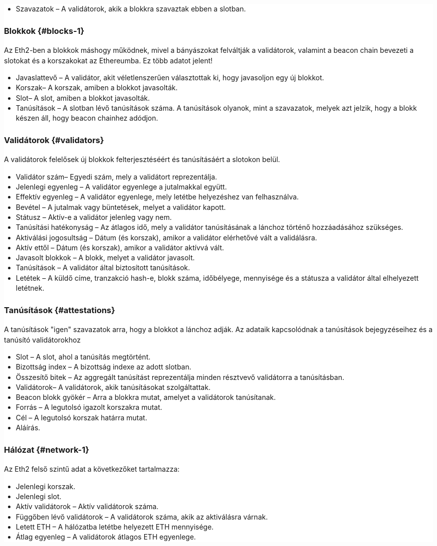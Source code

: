 - Szavazatok – A validátorok, akik a blokkra szavaztak ebben a slotban.

### Blokkok {#blocks-1}

Az Eth2-ben a blokkok máshogy működnek, mivel a bányászokat felváltják a validátorok, valamint a beacon chain bevezeti a slotokat és a korszakokat az Ethereumba. Ez több adatot jelent!

- Javaslattevő – A validátor, akit véletlenszerűen választottak ki, hogy javasoljon egy új blokkot.
- Korszak– A korszak, amiben a blokkot javasolták.
- Slot– A slot, amiben a blokkot javasolták.
- Tanúsítások – A slotban lévő tanúsítások száma. A tanúsítások olyanok, mint a szavazatok, melyek azt jelzik, hogy a blokk készen áll, hogy beacon chainhez adódjon.

### Validátorok {#validators}

A validátorok felelősek új blokkok felterjesztéséért és tanúsításáért a slotokon belül.

- Validátor szám– Egyedi szám, mely a validátort reprezentálja.
- Jelenlegi egyenleg – A validátor egyenlege a jutalmakkal együtt.
- Effektív egyenleg – A validátor egyenlege, mely letétbe helyezéshez van felhasználva.
- Bevétel – A jutalmak vagy büntetések, melyet a validátor kapott.
- Státusz – Aktív-e a validátor jelenleg vagy nem.
- Tanúsítási hatékonyság – Az átlagos idő, mely a validátor tanúsításának a lánchoz történő hozzáadásához szükséges.
- Aktiválási jogosultság – Dátum (és korszak), amikor a validátor elérhetővé vált a validálásra.
- Aktív ettől – Dátum (és korszak), amikor a validátor aktívvá vált.
- Javasolt blokkok – A blokk, melyet a validátor javasolt.
- Tanúsítások – A validátor által biztosított tanúsítások.
- Letétek – A küldő címe, tranzakció hash-e, blokk száma, időbélyege, mennyisége és a státusza a validátor által elhelyezett letétnek.

### Tanúsítások {#attestations}

A tanúsítások "igen" szavazatok arra, hogy a blokkot a lánchoz adják. Az adataik kapcsolódnak a tanúsítások bejegyzéseihez és a tanúsító validátorokhoz

- Slot – A slot, ahol a tanúsítás megtörtént.
- Bizottság index – A bizottság indexe az adott slotban.
- Összesítő bitek – Az aggregált tanúsítást reprezentálja minden résztvevő validátorra a tanúsításban.
- Validátorok– A validátorok, akik tanúsításokat szolgáltattak.
- Beacon blokk gyökér – Arra a blokkra mutat, amelyet a validátorok tanúsítanak.
- Forrás – A legutolsó igazolt korszakra mutat.
- Cél – A legutolsó korszak határra mutat.
- Aláírás.

### Hálózat {#network-1}

Az Eth2 felső szintű adat a következőket tartalmazza:

- Jelenlegi korszak.
- Jelenlegi slot.
- Aktív validátorok – Aktív validátorok száma.
- Függőben lévő validátorok – A validátorok száma, akik az aktiválásra várnak.
- Letett ETH – A hálózatba letétbe helyezett ETH mennyisége.
- Átlag egyenleg – A validátorok átlagos ETH egyenlege.

